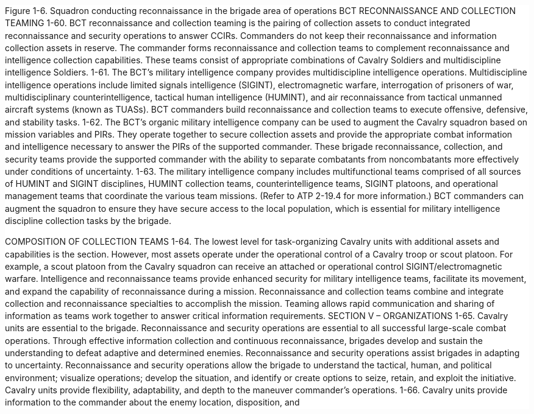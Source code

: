 
Figure 1-6. Squadron conducting reconnaissance in the brigade area of operations 
BCT RECONNAISSANCE AND COLLECTION TEAMING 
1-60. BCT reconnaissance and collection teaming is the pairing of collection assets to conduct integrated
reconnaissance and security operations to answer CCIRs. Commanders do not keep their reconnaissance and
information collection assets in reserve. The commander forms reconnaissance and collection teams to
complement reconnaissance and intelligence collection capabilities. These teams consist of appropriate
combinations of Cavalry Soldiers and multidiscipline intelligence Soldiers.
1-61. The BCT’s military intelligence company provides multidiscipline intelligence operations.
Multidiscipline intelligence operations include limited signals intelligence (SIGINT), electromagnetic
warfare, interrogation of prisoners of war, multidisciplinary counterintelligence, tactical human intelligence
(HUMINT), and air reconnaissance from tactical unmanned aircraft systems (known as TUASs). BCT
commanders build reconnaissance and collection teams to execute offensive, defensive, and stability tasks.
1-62. The BCT’s organic military intelligence company can be used to augment the Cavalry squadron based
on mission variables and PIRs. They operate together to secure collection assets and provide the appropriate
combat information and intelligence necessary to answer the PIRs of the supported commander. These
brigade reconnaissance, collection, and security teams provide the supported commander with the ability to
separate combatants from noncombatants more effectively under conditions of uncertainty.
1-63. The military intelligence company includes multifunctional teams comprised of all sources of
HUMINT and SIGINT disciplines, HUMINT collection teams, counterintelligence teams, SIGINT platoons,
and operational management teams that coordinate the various team missions. (Refer to ATP 2-19.4 for more
information.) BCT commanders can augment the squadron to ensure they have secure access to the local
population, which is essential for military intelligence discipline collection tasks by the brigade.


COMPOSITION OF COLLECTION TEAMS 
1-64. The lowest level for task-organizing Cavalry units with additional assets and capabilities is the section.
However, most assets operate under the operational control of a Cavalry troop or scout platoon. For example,
a scout platoon from the Cavalry squadron can receive an attached or operational control
SIGINT/electromagnetic warfare. Intelligence and reconnaissance teams provide enhanced security for
military intelligence teams, facilitate its movement, and expand the capability of reconnaissance during a
mission. Reconnaissance and collection teams combine and integrate collection and reconnaissance
specialties to accomplish the mission. Teaming allows rapid communication and sharing of information as
teams work together to answer critical information requirements.
SECTION V – ORGANIZATIONS 
1-65. Cavalry units are essential to the brigade. Reconnaissance and security operations are essential to all
successful large-scale combat operations. Through effective information collection and continuous
reconnaissance, brigades develop and sustain the understanding to defeat adaptive and determined enemies.
Reconnaissance and security operations assist brigades in adapting to uncertainty. Reconnaissance and
security operations allow the brigade to understand the tactical, human, and political environment; visualize
operations; develop the situation, and identify or create options to seize, retain, and exploit the initiative.
Cavalry units provide flexibility, adaptability, and depth to the maneuver commander’s operations.
1-66. Cavalry units provide information to the commander about the enemy location, disposition, and
